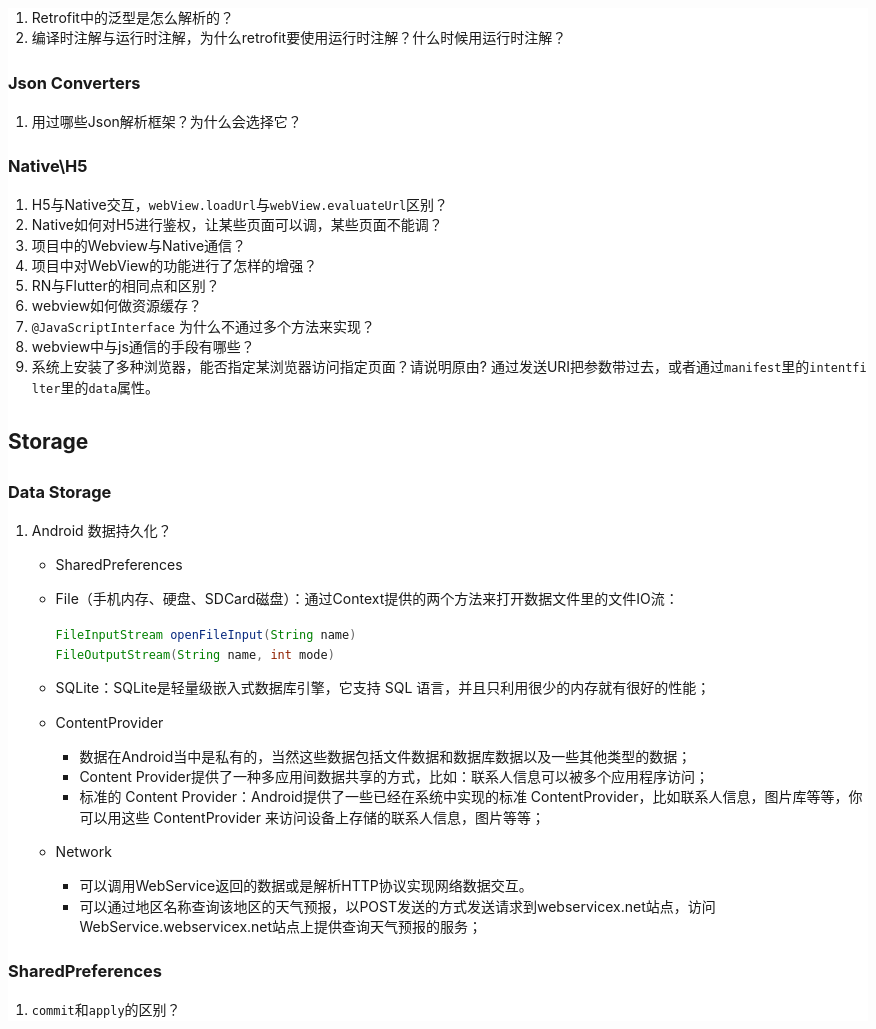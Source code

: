 1. Retrofit中的泛型是怎么解析的？
2. 编译时注解与运行时注解，为什么retrofit要使用运行时注解？什么时候用运行时注解？

### Json Converters

1. 用过哪些Json解析框架？为什么会选择它？



### Native\H5

1. H5与Native交互，`webView.loadUrl`与`webView.evaluateUrl`区别？
2. Native如何对H5进行鉴权，让某些页面可以调，某些页面不能调？
3. 项目中的Webview与Native通信？
4. 项目中对WebView的功能进行了怎样的增强？
5. RN与Flutter的相同点和区别？
6. webview如何做资源缓存？
7. `@JavaScriptInterface` 为什么不通过多个方法来实现？
8. webview中与js通信的手段有哪些？
9. 系统上安装了多种浏览器，能否指定某浏览器访问指定页面？请说明原由?
   通过发送URI把参数带过去，或者通过`manifest`里的`intentfilter`里的`data`属性。



## Storage

### Data Storage

1. Android 数据持久化？

   - SharedPreferences

   - File（手机内存、硬盘、SDCard磁盘）：通过Context提供的两个方法来打开数据文件里的文件IO流：

     ```java
     FileInputStream openFileInput(String name)
     FileOutputStream(String name, int mode)
     ```

   - SQLite：SQLite是轻量级嵌入式数据库引擎，它支持 SQL 语言，并且只利用很少的内存就有很好的性能；

   - ContentProvider

     - 数据在Android当中是私有的，当然这些数据包括文件数据和数据库数据以及一些其他类型的数据；
     - Content Provider提供了一种多应用间数据共享的方式，比如：联系人信息可以被多个应用程序访问；
     - 标准的 Content Provider：Android提供了一些已经在系统中实现的标准 ContentProvider，比如联系人信息，图片库等等，你可以用这些 ContentProvider 来访问设备上存储的联系人信息，图片等等；

   - Network

     - 可以调用WebService返回的数据或是解析HTTP协议实现网络数据交互。
     - 可以通过地区名称查询该地区的天气预报，以POST发送的方式发送请求到webservicex.net站点，访问WebService.webservicex.net站点上提供查询天气预报的服务；



### SharedPreferences

1. `commit`和`apply`的区别？
